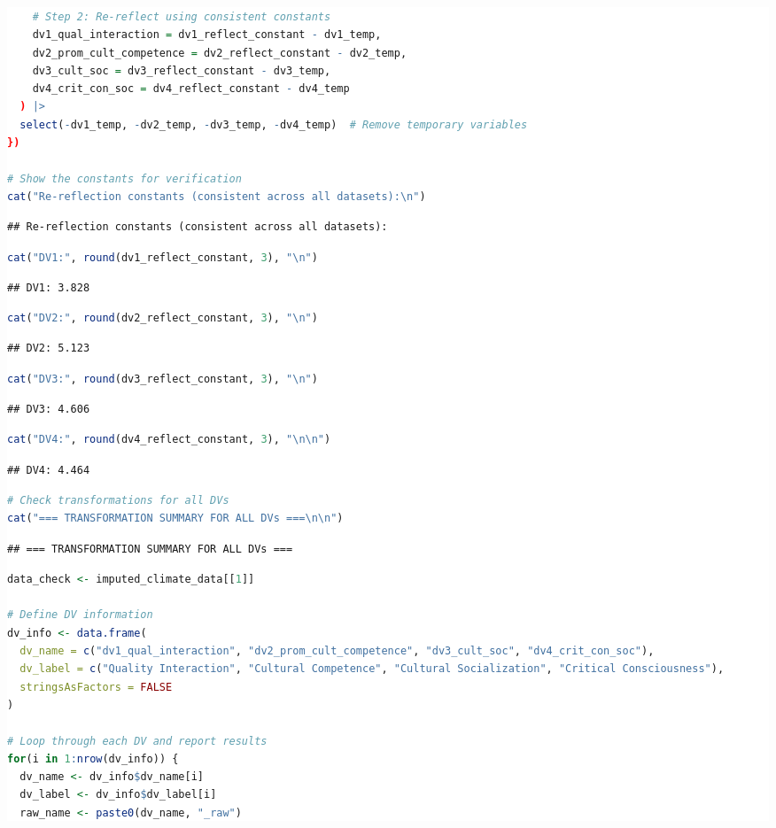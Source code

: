 ``` r
    # Step 2: Re-reflect using consistent constants
    dv1_qual_interaction = dv1_reflect_constant - dv1_temp,
    dv2_prom_cult_competence = dv2_reflect_constant - dv2_temp,
    dv3_cult_soc = dv3_reflect_constant - dv3_temp,
    dv4_crit_con_soc = dv4_reflect_constant - dv4_temp
  ) |>
  select(-dv1_temp, -dv2_temp, -dv3_temp, -dv4_temp)  # Remove temporary variables
})

# Show the constants for verification
cat("Re-reflection constants (consistent across all datasets):\n")
```

    ## Re-reflection constants (consistent across all datasets):

``` r
cat("DV1:", round(dv1_reflect_constant, 3), "\n")
```

    ## DV1: 3.828

``` r
cat("DV2:", round(dv2_reflect_constant, 3), "\n") 
```

    ## DV2: 5.123

``` r
cat("DV3:", round(dv3_reflect_constant, 3), "\n")
```

    ## DV3: 4.606

``` r
cat("DV4:", round(dv4_reflect_constant, 3), "\n\n")
```

    ## DV4: 4.464

``` r
# Check transformations for all DVs
cat("=== TRANSFORMATION SUMMARY FOR ALL DVs ===\n\n")
```

    ## === TRANSFORMATION SUMMARY FOR ALL DVs ===

``` r
data_check <- imputed_climate_data[[1]]

# Define DV information
dv_info <- data.frame(
  dv_name = c("dv1_qual_interaction", "dv2_prom_cult_competence", "dv3_cult_soc", "dv4_crit_con_soc"),
  dv_label = c("Quality Interaction", "Cultural Competence", "Cultural Socialization", "Critical Consciousness"),
  stringsAsFactors = FALSE
)

# Loop through each DV and report results
for(i in 1:nrow(dv_info)) {
  dv_name <- dv_info$dv_name[i]
  dv_label <- dv_info$dv_label[i]
  raw_name <- paste0(dv_name, "_raw")
```